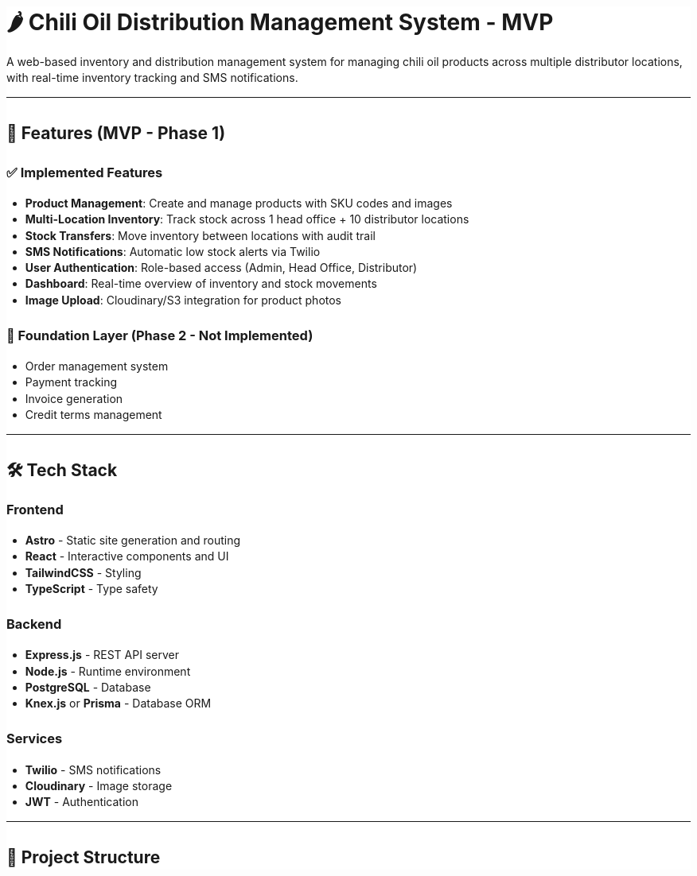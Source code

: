 # 🌶️ Chili Oil Distribution Management System - MVP

A web-based inventory and distribution management system for managing chili oil products across multiple distributor locations, with real-time inventory tracking and SMS notifications.

---

## 🚀 Features (MVP - Phase 1)

### ✅ Implemented Features
- **Product Management**: Create and manage products with SKU codes and images
- **Multi-Location Inventory**: Track stock across 1 head office + 10 distributor locations
- **Stock Transfers**: Move inventory between locations with audit trail
- **SMS Notifications**: Automatic low stock alerts via Twilio
- **User Authentication**: Role-based access (Admin, Head Office, Distributor)
- **Dashboard**: Real-time overview of inventory and stock movements
- **Image Upload**: Cloudinary/S3 integration for product photos

### 🔲 Foundation Layer (Phase 2 - Not Implemented)
- Order management system
- Payment tracking
- Invoice generation
- Credit terms management

---

## 🛠 Tech Stack

### Frontend
- **Astro** - Static site generation and routing
- **React** - Interactive components and UI
- **TailwindCSS** - Styling
- **TypeScript** - Type safety

### Backend
- **Express.js** - REST API server
- **Node.js** - Runtime environment
- **PostgreSQL** - Database
- **Knex.js** or **Prisma** - Database ORM

### Services
- **Twilio** - SMS notifications
- **Cloudinary** - Image storage
- **JWT** - Authentication

---

## 📁 Project Structure
